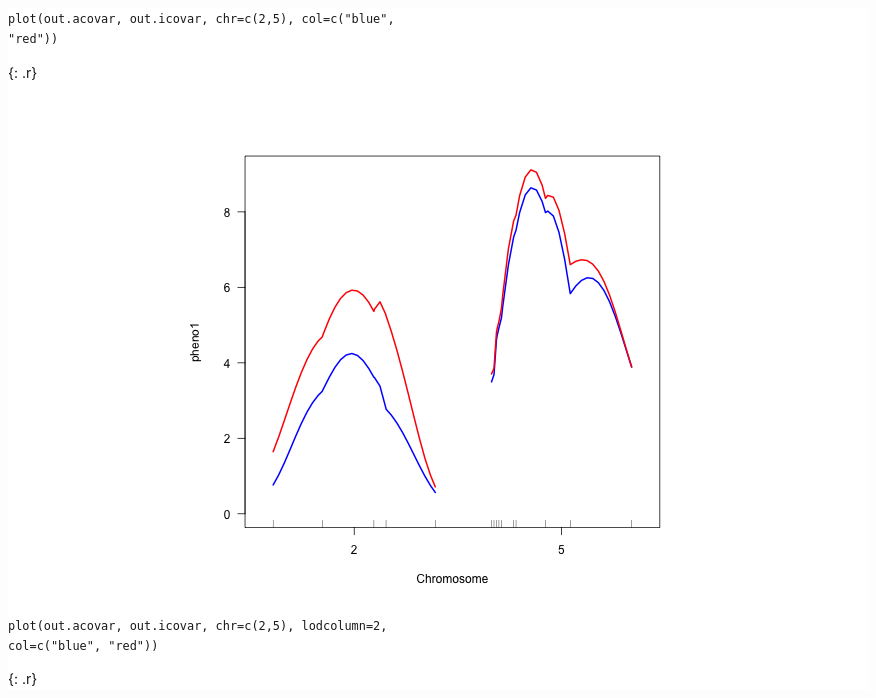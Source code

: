 

~~~
plot(out.acovar, out.icovar, chr=c(2,5), col=c("blue",
"red"))
~~~
{: .r}

<img src="../fig/rmd-05-unnamed-chunk-7-1.png" title="plot of chunk unnamed-chunk-7" alt="plot of chunk unnamed-chunk-7" style="display: block; margin: auto;" />

~~~
plot(out.acovar, out.icovar, chr=c(2,5), lodcolumn=2,
col=c("blue", "red"))
~~~
{: .r}
